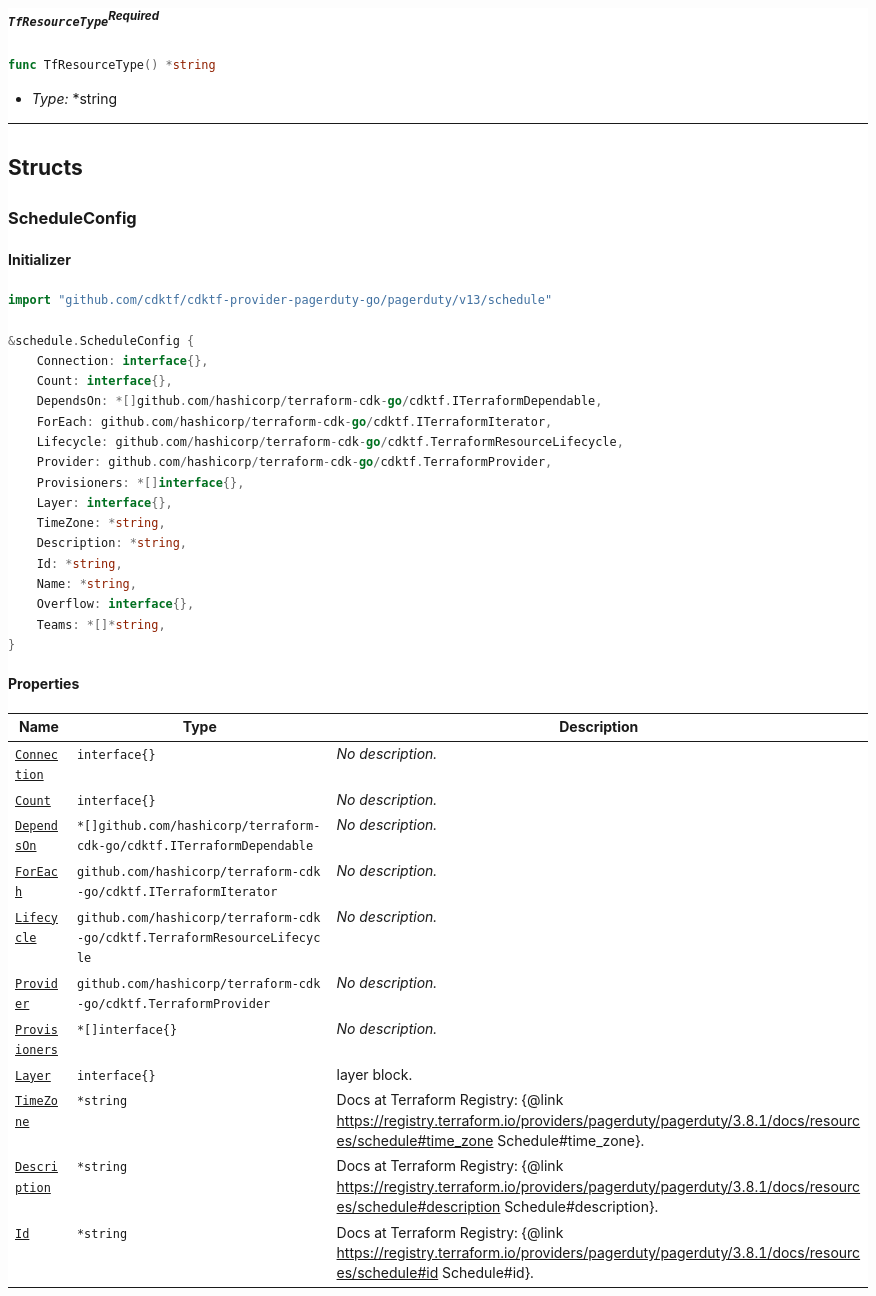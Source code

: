 
##### `TfResourceType`<sup>Required</sup> <a name="TfResourceType" id="@cdktf/provider-pagerduty.schedule.Schedule.property.tfResourceType"></a>

```go
func TfResourceType() *string
```

- *Type:* *string

---

## Structs <a name="Structs" id="Structs"></a>

### ScheduleConfig <a name="ScheduleConfig" id="@cdktf/provider-pagerduty.schedule.ScheduleConfig"></a>

#### Initializer <a name="Initializer" id="@cdktf/provider-pagerduty.schedule.ScheduleConfig.Initializer"></a>

```go
import "github.com/cdktf/cdktf-provider-pagerduty-go/pagerduty/v13/schedule"

&schedule.ScheduleConfig {
	Connection: interface{},
	Count: interface{},
	DependsOn: *[]github.com/hashicorp/terraform-cdk-go/cdktf.ITerraformDependable,
	ForEach: github.com/hashicorp/terraform-cdk-go/cdktf.ITerraformIterator,
	Lifecycle: github.com/hashicorp/terraform-cdk-go/cdktf.TerraformResourceLifecycle,
	Provider: github.com/hashicorp/terraform-cdk-go/cdktf.TerraformProvider,
	Provisioners: *[]interface{},
	Layer: interface{},
	TimeZone: *string,
	Description: *string,
	Id: *string,
	Name: *string,
	Overflow: interface{},
	Teams: *[]*string,
}
```

#### Properties <a name="Properties" id="Properties"></a>

| **Name** | **Type** | **Description** |
| --- | --- | --- |
| <code><a href="#@cdktf/provider-pagerduty.schedule.ScheduleConfig.property.connection">Connection</a></code> | <code>interface{}</code> | *No description.* |
| <code><a href="#@cdktf/provider-pagerduty.schedule.ScheduleConfig.property.count">Count</a></code> | <code>interface{}</code> | *No description.* |
| <code><a href="#@cdktf/provider-pagerduty.schedule.ScheduleConfig.property.dependsOn">DependsOn</a></code> | <code>*[]github.com/hashicorp/terraform-cdk-go/cdktf.ITerraformDependable</code> | *No description.* |
| <code><a href="#@cdktf/provider-pagerduty.schedule.ScheduleConfig.property.forEach">ForEach</a></code> | <code>github.com/hashicorp/terraform-cdk-go/cdktf.ITerraformIterator</code> | *No description.* |
| <code><a href="#@cdktf/provider-pagerduty.schedule.ScheduleConfig.property.lifecycle">Lifecycle</a></code> | <code>github.com/hashicorp/terraform-cdk-go/cdktf.TerraformResourceLifecycle</code> | *No description.* |
| <code><a href="#@cdktf/provider-pagerduty.schedule.ScheduleConfig.property.provider">Provider</a></code> | <code>github.com/hashicorp/terraform-cdk-go/cdktf.TerraformProvider</code> | *No description.* |
| <code><a href="#@cdktf/provider-pagerduty.schedule.ScheduleConfig.property.provisioners">Provisioners</a></code> | <code>*[]interface{}</code> | *No description.* |
| <code><a href="#@cdktf/provider-pagerduty.schedule.ScheduleConfig.property.layer">Layer</a></code> | <code>interface{}</code> | layer block. |
| <code><a href="#@cdktf/provider-pagerduty.schedule.ScheduleConfig.property.timeZone">TimeZone</a></code> | <code>*string</code> | Docs at Terraform Registry: {@link https://registry.terraform.io/providers/pagerduty/pagerduty/3.8.1/docs/resources/schedule#time_zone Schedule#time_zone}. |
| <code><a href="#@cdktf/provider-pagerduty.schedule.ScheduleConfig.property.description">Description</a></code> | <code>*string</code> | Docs at Terraform Registry: {@link https://registry.terraform.io/providers/pagerduty/pagerduty/3.8.1/docs/resources/schedule#description Schedule#description}. |
| <code><a href="#@cdktf/provider-pagerduty.schedule.ScheduleConfig.property.id">Id</a></code> | <code>*string</code> | Docs at Terraform Registry: {@link https://registry.terraform.io/providers/pagerduty/pagerduty/3.8.1/docs/resources/schedule#id Schedule#id}. |